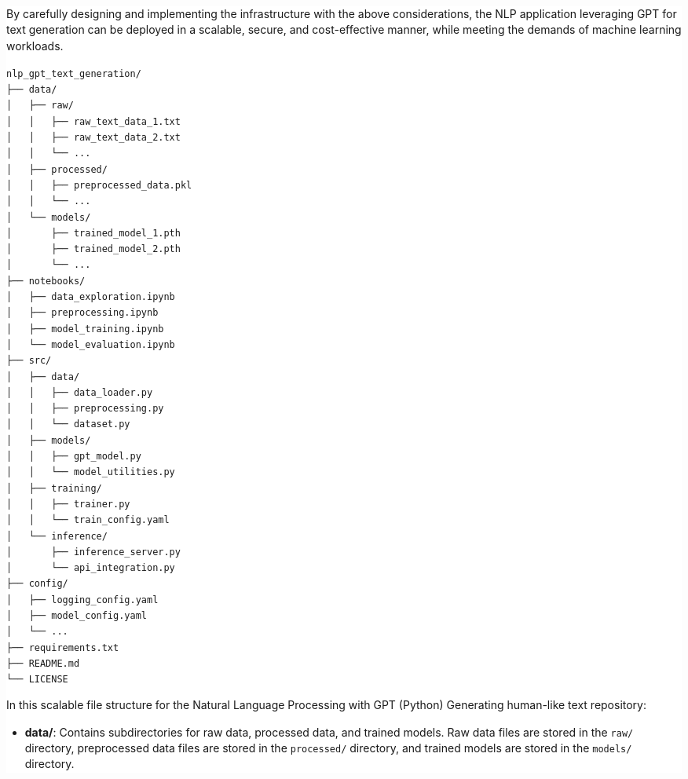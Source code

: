 By carefully designing and implementing the infrastructure with the above considerations, the NLP application leveraging GPT for text generation can be deployed in a scalable, secure, and cost-effective manner, while meeting the demands of machine learning workloads.

```plaintext
nlp_gpt_text_generation/
├── data/
│   ├── raw/
│   │   ├── raw_text_data_1.txt
│   │   ├── raw_text_data_2.txt
│   │   └── ...
│   ├── processed/
│   │   ├── preprocessed_data.pkl
│   │   └── ...
│   └── models/
│       ├── trained_model_1.pth
│       ├── trained_model_2.pth
│       └── ...
├── notebooks/
│   ├── data_exploration.ipynb
│   ├── preprocessing.ipynb
│   ├── model_training.ipynb
│   └── model_evaluation.ipynb
├── src/
│   ├── data/
│   │   ├── data_loader.py
│   │   ├── preprocessing.py
│   │   └── dataset.py
│   ├── models/
│   │   ├── gpt_model.py
│   │   └── model_utilities.py
│   ├── training/
│   │   ├── trainer.py
│   │   └── train_config.yaml
│   └── inference/
│       ├── inference_server.py
│       └── api_integration.py
├── config/
│   ├── logging_config.yaml
│   ├── model_config.yaml
│   └── ...
├── requirements.txt
├── README.md
└── LICENSE
```

In this scalable file structure for the Natural Language Processing with GPT (Python) Generating human-like text repository:

- **data/**: Contains subdirectories for raw data, processed data, and trained models. Raw data files are stored in the `raw/` directory, preprocessed data files are stored in the `processed/` directory, and trained models are stored in the `models/` directory.
